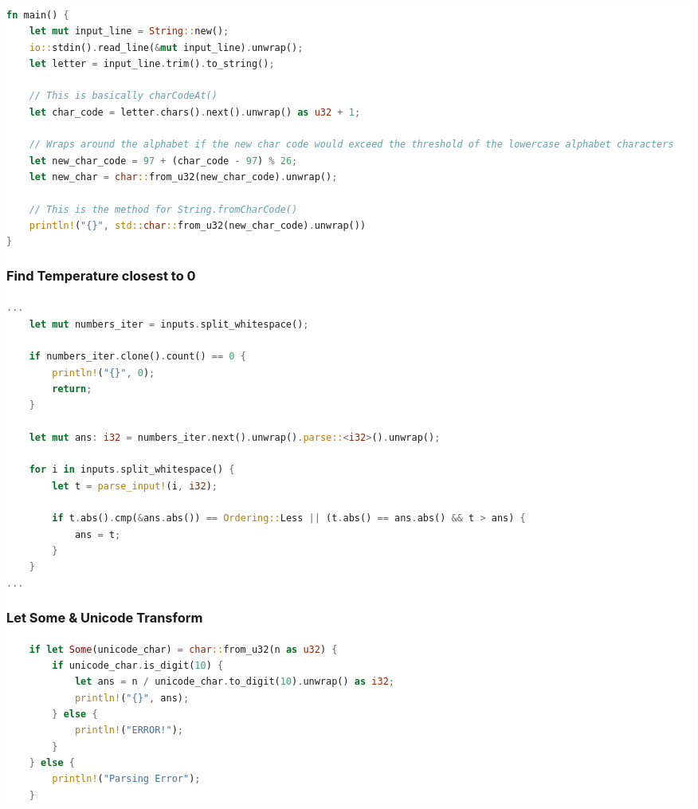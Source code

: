 ```rs
fn main() {
    let mut input_line = String::new();
    io::stdin().read_line(&mut input_line).unwrap();
    let letter = input_line.trim().to_string();

    // This is basically charCodeAt()
    let char_code = letter.chars().next().unwrap() as u32 + 1;

    // Wraps around the alphabet if the new char code would exceed the threshold of the lowercase alphabet characters
    let new_char_code = 97 + (char_code - 97) % 26;
    let new_char = char::from_u32(new_char_code).unwrap();

    // This is the method for String.fromCharCode()
    println!("{}", std::char::from_u32(new_char_code).unwrap())
}
```

### Find Temperature closest to 0

```rs
...
    let mut numbers_iter = inputs.split_whitespace();

    if numbers_iter.clone().count() == 0 {
        println!("{}", 0);
        return;
    }

    let mut ans: i32 = numbers_iter.next().unwrap().parse::<i32>().unwrap();

    for i in inputs.split_whitespace() {
        let t = parse_input!(i, i32);

        if t.abs().cmp(&ans.abs()) == Ordering::Less || (t.abs() == ans.abs() && t > ans) {
            ans = t;
        }
    }
...
```

### Let Some & Unicode Transform

```rs
    if let Some(unicode_char) = char::from_u32(n as u32) {
        if unicode_char.is_digit(10) {
            let ans = n / unicode_char.to_digit(10).unwrap() as i32;
            println!("{}", ans);
        } else {
            println!("ERROR!");
        }
    } else {
        println!("Parsing Error");
    }
```
